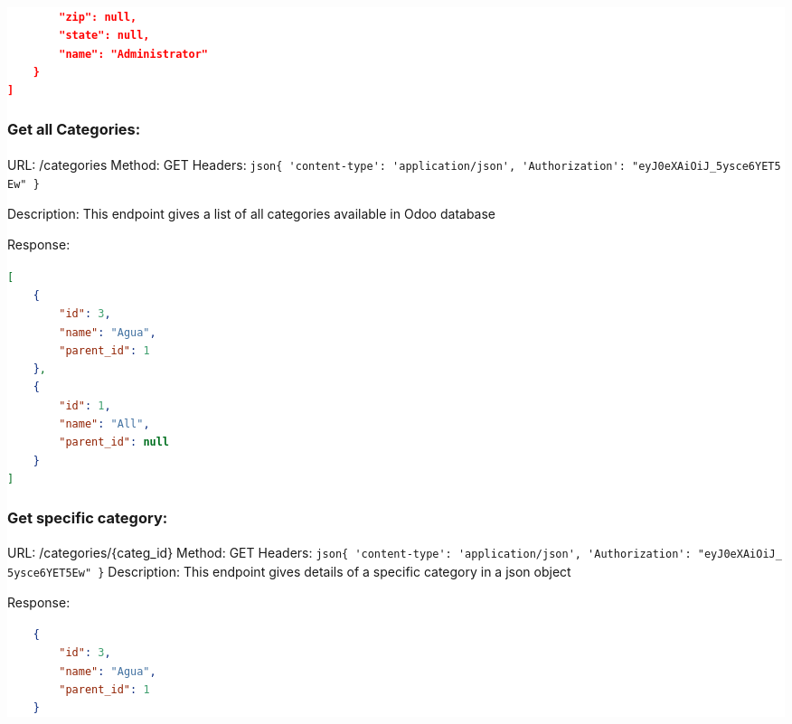 ```json
        "zip": null,
        "state": null,
        "name": "Administrator"
    }
]
```


### Get all Categories:
URL: /categories
Method: GET
Headers: ```json{
    'content-type': 'application/json',
    'Authorization': "eyJ0eXAiOiJ_5ysce6YET5Ew"
}```

Description: This endpoint gives a list of all categories available in Odoo database

Response:
```json
[
    {
        "id": 3,
        "name": "Agua",
        "parent_id": 1
    },
    {
        "id": 1,
        "name": "All",
        "parent_id": null
    }
]
```


### Get specific category:
URL: /categories/{categ_id}
Method: GET
Headers: ```json{
    'content-type': 'application/json',
    'Authorization': "eyJ0eXAiOiJ_5ysce6YET5Ew"
}```
Description: This endpoint gives details of a specific category in a json object

Response:
```json
    {
        "id": 3,
        "name": "Agua",
        "parent_id": 1
    }
```
